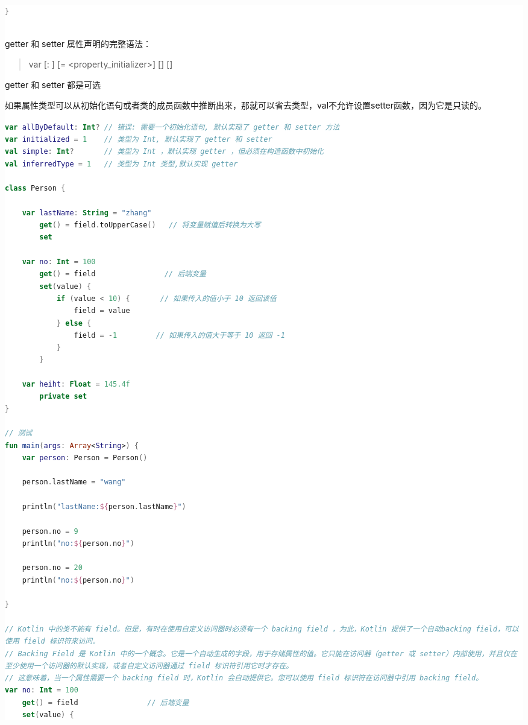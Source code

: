 ```kotlin
}



```
getter 和 setter
属性声明的完整语法：
>var <propertyName>[: <PropertyType>] [= <property_initializer>]
[<getter>]
[<setter>]
>
getter 和 setter 都是可选

如果属性类型可以从初始化语句或者类的成员函数中推断出来，那就可以省去类型，val不允许设置setter函数，因为它是只读的。
```kotlin
var allByDefault: Int? // 错误: 需要一个初始化语句, 默认实现了 getter 和 setter 方法
var initialized = 1    // 类型为 Int, 默认实现了 getter 和 setter
val simple: Int?       // 类型为 Int ，默认实现 getter ，但必须在构造函数中初始化
val inferredType = 1   // 类型为 Int 类型,默认实现 getter

class Person {

    var lastName: String = "zhang"
        get() = field.toUpperCase()   // 将变量赋值后转换为大写
        set

    var no: Int = 100
        get() = field                // 后端变量
        set(value) {
            if (value < 10) {       // 如果传入的值小于 10 返回该值
                field = value
            } else {
                field = -1         // 如果传入的值大于等于 10 返回 -1
            }
        }

    var heiht: Float = 145.4f
        private set
}

// 测试
fun main(args: Array<String>) {
    var person: Person = Person()

    person.lastName = "wang"

    println("lastName:${person.lastName}")

    person.no = 9
    println("no:${person.no}")

    person.no = 20
    println("no:${person.no}")

}

// Kotlin 中的类不能有 field。但是，有时在使用自定义访问器时必须有一个 backing field ，为此，Kotlin 提供了一个自动backing field，可以使用 field 标识符来访问。
// Backing Field 是 Kotlin 中的一个概念。它是一个自动生成的字段，用于存储属性的值。它只能在访问器（getter 或 setter）内部使用，并且仅在至少使用一个访问器的默认实现，或者自定义访问器通过 field 标识符引用它时才存在。
// 这意味着，当一个属性需要一个 backing field 时，Kotlin 会自动提供它。您可以使用 field 标识符在访问器中引用 backing field。
var no: Int = 100
    get() = field                // 后端变量
    set(value) {
```